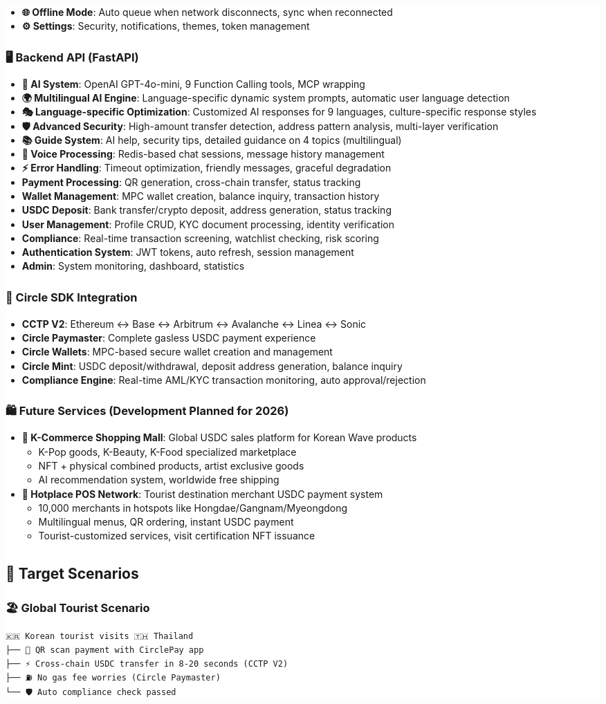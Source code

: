 - **🌐 Offline Mode**: Auto queue when network disconnects, sync when reconnected
- **⚙️ Settings**: Security, notifications, themes, token management

### 🖥️ Backend API (FastAPI)
- **🤖 AI System**: OpenAI GPT-4o-mini, 9 Function Calling tools, MCP wrapping
- **🌍 Multilingual AI Engine**: Language-specific dynamic system prompts, automatic user language detection
- **🎭 Language-specific Optimization**: Customized AI responses for 9 languages, culture-specific response styles
- **🛡️ Advanced Security**: High-amount transfer detection, address pattern analysis, multi-layer verification
- **📚 Guide System**: AI help, security tips, detailed guidance on 4 topics (multilingual)
- **🎤 Voice Processing**: Redis-based chat sessions, message history management
- **⚡ Error Handling**: Timeout optimization, friendly messages, graceful degradation
- **Payment Processing**: QR generation, cross-chain transfer, status tracking
- **Wallet Management**: MPC wallet creation, balance inquiry, transaction history
- **USDC Deposit**: Bank transfer/crypto deposit, address generation, status tracking
- **User Management**: Profile CRUD, KYC document processing, identity verification
- **Compliance**: Real-time transaction screening, watchlist checking, risk scoring
- **Authentication System**: JWT tokens, auto refresh, session management
- **Admin**: System monitoring, dashboard, statistics

### 🔵 Circle SDK Integration
- **CCTP V2**: Ethereum ↔ Base ↔ Arbitrum ↔ Avalanche ↔ Linea ↔ Sonic
- **Circle Paymaster**: Complete gasless USDC payment experience  
- **Circle Wallets**: MPC-based secure wallet creation and management
- **Circle Mint**: USDC deposit/withdrawal, deposit address generation, balance inquiry
- **Compliance Engine**: Real-time AML/KYC transaction monitoring, auto approval/rejection

### 🛍️ Future Services (Development Planned for 2026)
- **🛒 K-Commerce Shopping Mall**: Global USDC sales platform for Korean Wave products
  - K-Pop goods, K-Beauty, K-Food specialized marketplace
  - NFT + physical combined products, artist exclusive goods
  - AI recommendation system, worldwide free shipping
- **🏪 Hotplace POS Network**: Tourist destination merchant USDC payment system
  - 10,000 merchants in hotspots like Hongdae/Gangnam/Myeongdong
  - Multilingual menus, QR ordering, instant USDC payment
  - Tourist-customized services, visit certification NFT issuance

## 🎯 Target Scenarios

### 🏖️ Global Tourist Scenario
```
🇰🇷 Korean tourist visits 🇹🇭 Thailand
├── 📱 QR scan payment with CirclePay app
├── ⚡ Cross-chain USDC transfer in 8-20 seconds (CCTP V2)
├── ⛽ No gas fee worries (Circle Paymaster)
└── 🛡️ Auto compliance check passed
```
